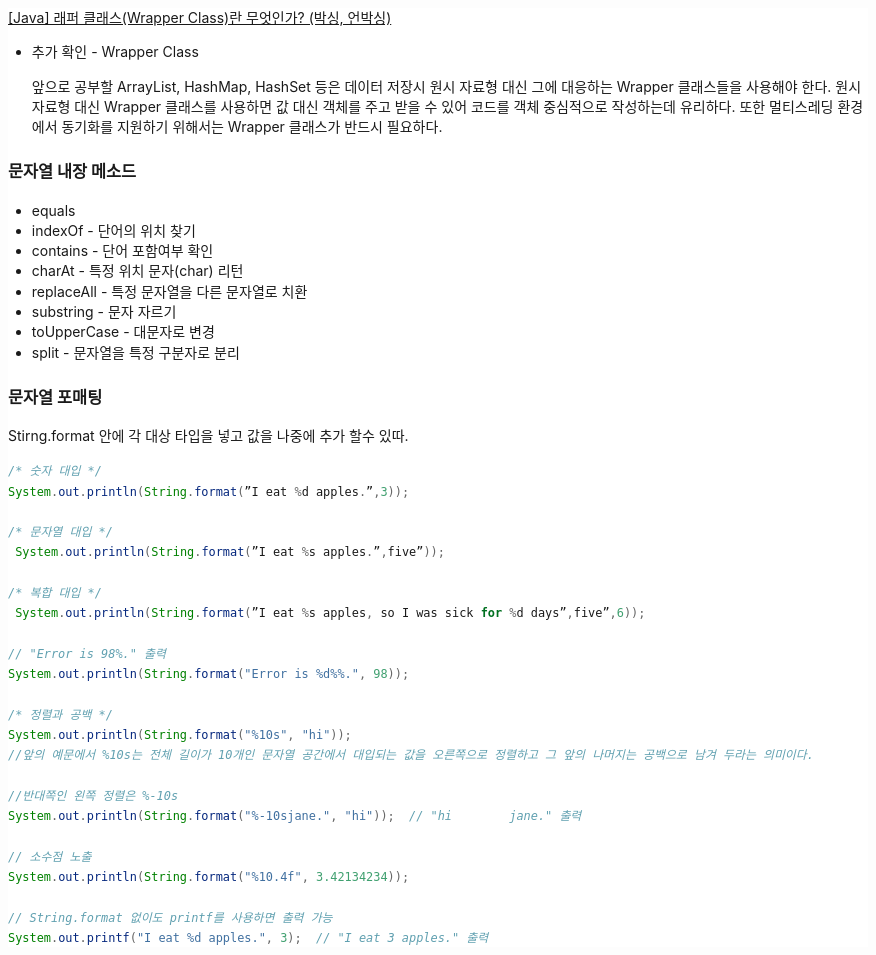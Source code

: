 [[Java] 래퍼 클래스(Wrapper Class)란 무엇인가? (박싱, 언박싱)](https://coding-factory.tistory.com/547)

- 추가 확인 - Wrapper Class
    
    앞으로 공부할 ArrayList, HashMap, HashSet 등은 데이터 저장시 원시 자료형 대신 그에 대응하는 Wrapper 클래스들을 사용해야 한다. 원시 자료형 대신 Wrapper 클래스를 사용하면 값 대신 객체를 주고 받을 수 있어 코드를 객체 중심적으로 작성하는데 유리하다. 또한 멀티스레딩 환경에서 동기화를 지원하기 위해서는 Wrapper 클래스가 반드시 필요하다.
    


### 문자열 내장 메소드

- equals
- indexOf - 단어의 위치 찾기
- contains - 단어 포함여부 확인
- charAt - 특정 위치 문자(char) 리턴
- replaceAll - 특정 문자열을 다른 문자열로 치환
- substring - 문자 자르기
- toUpperCase - 대문자로 변경
- split - 문자열을 특정 구분자로 분리
   


### 문자열 포매팅

Stirng.format 안에 각 대상 타입을 넣고 값을 나중에 추가 할수 있따. 

```java
/* 숫자 대입 */ 
System.out.println(String.format(”I eat %d apples.”,3));

/* 문자열 대입 */
 System.out.println(String.format(”I eat %s apples.”,five”));

/* 복합 대입 */
 System.out.println(String.format(”I eat %s apples, so I was sick for %d days”,five”,6));

// "Error is 98%." 출력
System.out.println(String.format("Error is %d%%.", 98));  

/* 정렬과 공백 */
System.out.println(String.format("%10s", "hi"));
//앞의 예문에서 %10s는 전체 길이가 10개인 문자열 공간에서 대입되는 값을 오른쪽으로 정렬하고 그 앞의 나머지는 공백으로 남겨 두라는 의미이다. 

//반대쪽인 왼쪽 정렬은 %-10s 
System.out.println(String.format("%-10sjane.", "hi"));  // "hi        jane." 출력

// 소수점 노출 
System.out.println(String.format("%10.4f", 3.42134234));

// String.format 없이도 printf를 사용하면 출력 가능
System.out.printf("I eat %d apples.", 3);  // "I eat 3 apples." 출력
```
